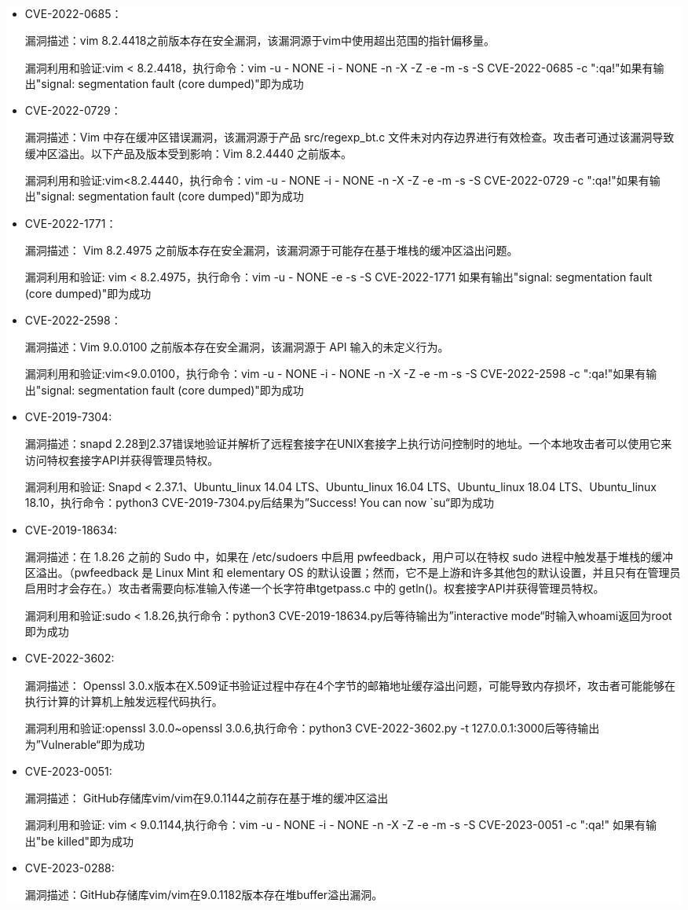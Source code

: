 - CVE-2022-0685：

    漏洞描述：vim 8.2.4418之前版本存在安全漏洞，该漏洞源于vim中使用超出范围的指针偏移量。

    漏洞利用和验证:vim < 8.2.4418，执行命令：vim -u - NONE -i - NONE -n -X -Z -e -m -s -S CVE-2022-0685 -c ":qa!"如果有输出"signal: segmentation fault (core dumped)"即为成功
    
- CVE-2022-0729：

    漏洞描述：Vim 中存在缓冲区错误漏洞，该漏洞源于产品 src/regexp_bt.c 文件未对内存边界进行有效检查。攻击者可通过该漏洞导致缓冲区溢出。以下产品及版本受到影响：Vim 8.2.4440 之前版本。

    漏洞利用和验证:vim<8.2.4440，执行命令：vim -u - NONE -i - NONE -n -X -Z -e -m -s -S CVE-2022-0729 -c ":qa!"如果有输出"signal: segmentation fault (core dumped)"即为成功
    
- CVE-2022-1771：

    漏洞描述： Vim 8.2.4975 之前版本存在安全漏洞，该漏洞源于可能存在基于堆栈的缓冲区溢出问题。

    漏洞利用和验证: vim < 8.2.4975，执行命令：vim -u - NONE -e  -s -S CVE-2022-1771 如果有输出"signal: segmentation fault (core dumped)"即为成功
    
- CVE-2022-2598：

    漏洞描述：Vim 9.0.0100 之前版本存在安全漏洞，该漏洞源于 API 输入的未定义行为。

    漏洞利用和验证:vim<9.0.0100，执行命令：vim -u - NONE -i - NONE -n -X -Z -e -m -s -S CVE-2022-2598 -c ":qa!"如果有输出"signal: segmentation fault (core dumped)"即为成功
    
- CVE-2019-7304: 

    漏洞描述：snapd 2.28到2.37错误地验证并解析了远程套接字在UNIX套接字上执行访问控制时的地址。一个本地攻击者可以使用它来访问特权套接字API并获得管理员特权。

    漏洞利用和验证: Snapd < 2.37.1、Ubuntu_linux 14.04 LTS、Ubuntu_linux 16.04 LTS、Ubuntu_linux 18.04 LTS、Ubuntu_linux 18.10，执行命令：python3 CVE-2019-7304.py后结果为”Success! You can now `su“即为成功

    
- CVE-2019-18634:

    漏洞描述：在 1.8.26 之前的 Sudo 中，如果在 /etc/sudoers 中启用 pwfeedback，用户可以在特权 sudo 进程中触发基于堆栈的缓冲区溢出。（pwfeedback 是 Linux Mint 和 elementary OS 的默认设置；然而，它不是上游和许多其他包的默认设置，并且只有在管理员启用时才会存在。）攻击者需要向标准输入传递一个长字符串tgetpass.c 中的 getln()。权套接字API并获得管理员特权。

    漏洞利用和验证:sudo < 1.8.26,执行命令：python3  CVE-2019-18634.py后等待输出为”interactive mode“时输入whoami返回为root即为成功
    
- CVE-2022-3602:

    漏洞描述： Openssl 3.0.x版本在X.509证书验证过程中存在4个字节的邮箱地址缓存溢出问题，可能导致内存损坏，攻击者可能能够在执行计算的计算机上触发远程代码执行。

    漏洞利用和验证:openssl 3.0.0~openssl 3.0.6,执行命令：python3 CVE-2022-3602.py -t 127.0.0.1:3000后等待输出为”Vulnerable“即为成功
    
- CVE-2023-0051:

    漏洞描述： GitHub存储库vim/vim在9.0.1144之前存在基于堆的缓冲区溢出

    漏洞利用和验证: vim < 9.0.1144,执行命令：vim -u - NONE -i - NONE -n -X -Z -e -m -s -S CVE-2023-0051 -c ":qa!" 如果有输出"be killed"即为成功
    
- CVE-2023-0288:

    漏洞描述：GitHub存储库vim/vim在9.0.1182版本存在堆buffer溢出漏洞。
